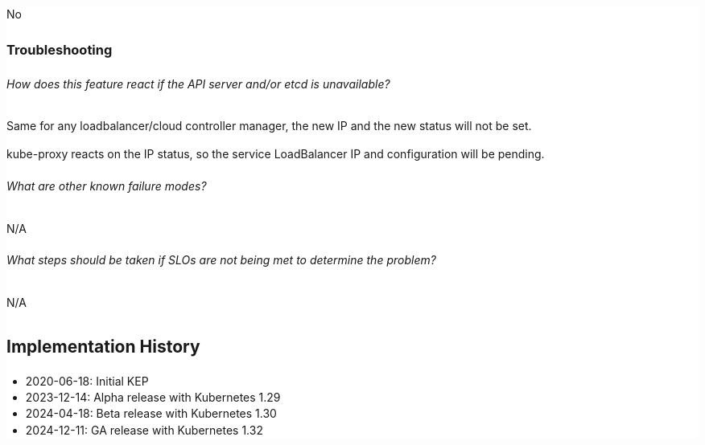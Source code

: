 No

### Troubleshooting



###### How does this feature react if the API server and/or etcd is unavailable?

Same for any loadbalancer/cloud controller manager, the new IP and the new status will not be 
set.

kube-proxy reacts on the IP status, so the service LoadBalancer IP and configuration will be pending.

###### What are other known failure modes?

N/A

###### What steps should be taken if SLOs are not being met to determine the problem?
N/A

## Implementation History

- 2020-06-18: Initial KEP
- 2023-12-14: Alpha release with Kubernetes 1.29
- 2024-04-18: Beta release with Kubernetes 1.30
- 2024-12-11: GA release with Kubernetes 1.32
